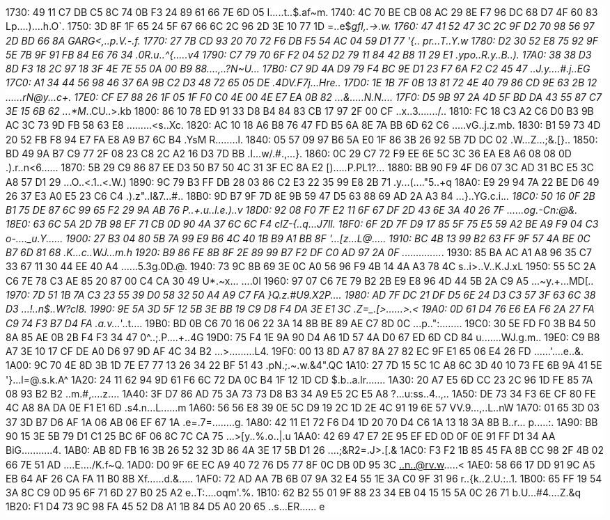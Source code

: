 1730: 49 11 C7 DB C5 8C 74 0B F3 24 89 61 66 7E 6D 05  I.....t..$.af~m.
1740: 4C 70 BE CB 08 AC 29 8E F7 96 DC 68 D7 4F 60 83  Lp....)....h.O`.
1750: 3D 8F 1F 65 24 5F 67 66 6C 2C 96 2D 3E 10 77 1D  =..e$_gfl,.->.w.
1760: 47 41 52 47 3C 2C 9F D2 70 98 56 97 2D BD 66 8A  GARG<,..p.V.-.f.
1770: 27 7B CD 93 20 70 72 F6 DB F5 54 AC 04 59 D1 77  '{.. pr...T..Y.w
1780: D2 30 52 E8 75 92 9F 5E 7B 9F 91 FB 84 E6 76 34  .0R.u..^{.....v4
1790: C7 79 70 6F F2 04 52 D2 79 11 84 42 B8 11 29 E1  .ypo..R.y..B..).
17A0: 38 38 D3 8D F3 18 2C 97 18 3F 4E 7E 55 0A 00 B9  88....,..?N~U...
17B0: C7 9D 4A D9 79 F4 BC 9E D1 23 F7 6A F2 C2 45 47  ..J.y....#.j..EG
17C0: A1 34 44 56 98 46 37 6A 9B C2 D3 48 72 65 05 DE  .4DV.F7j...Hre..
17D0: 1E 1B 7F 0B 13 81 72 4E 40 79 86 CD 9E 63 2B 12  ......rN@y...c+.
17E0: CF E7 88 26 1F 05 1F F0 C0 4E 00 4E E7 EA 0B 82  ...&.....N.N....
17F0: D5 9B 97 2A 4D 5F BD DA 43 55 87 C7 3E 15 6B 62  ...*M_..CU..>.kb
1800: 86 10 78 ED 91 33 D8 B4 84 83 CB 17 97 2F 00 CF  ..x..3......./..
1810: FC 18 C3 A2 C6 D0 B3 9B AC 3C 73 9D FB 58 63 E8  .........<s..Xc.
1820: AC 10 18 A6 B8 76 47 FD B5 6A 8E 7A BB 6D 62 C6  .....vG..j.z.mb.
1830: B1 59 73 4D 20 52 FB F8 94 E7 FA E8 A9 B7 6C B4  .YsM R........l.
1840: 05 57 09 97 B6 5A E0 1F 86 3B 26 92 5B 7D DC 02  .W...Z...;&.[}..
1850: BD 49 9A B7 C9 77 2F 08 23 C8 2C A2 16 D3 7D BB  .I...w/.#.,...}.
1860: 0C 29 C7 72 F9 EE 6E 5C 3C 36 EA E8 A6 08 08 0D  .).r..n\<6......
1870: 5B 29 C9 86 87 EE D3 50 B7 50 4C 31 3F EC 8A E2  [).....P.PL1?...
1880: BB 90 F9 4F D6 07 3C AD 31 BC E5 3C A8 57 D1 29  ...O..<.1..<.W.)
1890: 9C 79 B3 FF DB 28 03 86 C2 E3 22 35 99 E8 2B 71  .y...(...."5..+q
18A0: E9 29 94 7A 22 BE D6 49 26 37 E3 A0 E5 23 C6 C4  .).z"..I&7...#..
18B0: 9D B7 9F 7D 8E 9B 59 47 D5 63 88 69 AD 2A A3 84  ...}..YG.c.i.*..
18C0: 50 16 0F 2B B1 75 DE 87 6C 99 65 F2 29 9A AB 76  P..+.u..l.e.)..v
18D0: 92 08 F0 7F E2 11 6F 67 DF 2D 43 6E 3A 40 26 7F  ......og.-Cn:@&.
18E0: 63 6C 5A 2D 7B 98 EF 71 CB 0D 90 4A 37 6C 6C F4  clZ-{..q...J7ll.
18F0: 6F 2D 7F D9 17 85 5F 75 E5 59 A2 BE A9 F9 04 C3  o-...._u.Y......
1900: 27 B3 04 80 5B 7A 99 E9 B6 4C 40 1B B9 A1 BB 8F  '...[z...L@.....
1910: BC 4B 13 99 B2 63 FF 9F 57 4A BE 0C B7 6D 81 68  .K...c..WJ...m.h
1920: B9 86 FE 8B 8F 2E 89 99 B7 F2 DF C0 AD 97 2A 0F  ..............*.
1930: 85 BA AC A1 A8 96 35 C7 33 67 11 30 44 EE 40 A4  ......5.3g.0D.@.
1940: 73 9C 8B 69 3E 0C A0 56 96 F9 4B 14 4A A3 78 4C  s..i>..V..K.J.xL
1950: 55 5C 2A C6 7E 78 C3 AE 85 20 87 00 C4 CA 30 49  U\*.~x... ....0I
1960: 97 07 C6 7E 79 B2 2B E9 E8 96 4D 44 5B 2A C9 A5  ...~y.+...MD[*..
1970: 7D 51 1B 7A C3 23 55 39 D0 58 32 50 A4 A9 C7 FA  }Q.z.#U9.X2P....
1980: AD 7F DC 21 DF D5 6E 24 D3 C3 57 3F 63 6C 38 D3  ...!..n$..W?cl8.
1990: 9E 5A 3D 5F 12 5B 3E BB 19 C9 D8 F4 DA 3E E1 3C  .Z=_.[>......>.<
19A0: 0D 61 D4 76 E6 EA F6 2A 27 FA C9 74 F3 B7 D4 FA  .a.v...*'..t....
19B0: BD 0B C6 70 16 06 22 3A 14 8B BE 89 AE C7 8D 0C  ...p..":........
19C0: 30 5E FD F0 3B B4 50 8A 85 AE 0B 2B F4 F3 34 47  0^..;.P....+..4G
19D0: 75 F4 1E 9A 90 D4 A6 1D 57 4A D0 67 ED 6D CD 84  u.......WJ.g.m..
19E0: C9 B8 A7 3E 10 17 CF DE A0 D6 97 9D AF 4C 34 B2  ...>.........L4.
19F0: 00 13 8D A7 87 8A 27 82 EC 9F E1 65 06 E4 26 FD  ......'....e..&.
1A00: 9C 70 4E 8D 3B 1D 7E E7 77 13 26 34 22 BF 51 43  .pN.;.~.w.&4".QC
1A10: 27 7D 15 5C 1C A8 6C 3D 40 10 73 FE 6B 9A 41 5E  '}.\..l=@.s.k.A^
1A20: 24 11 62 94 9D 61 F6 6C 72 DA 0C B4 1F 12 1D CD  $.b..a.lr.......
1A30: 20 A7 E5 6D CC 23 2C 96 1D FE 85 7A 08 93 B2 B2   ..m.#,....z....
1A40: 3F D7 86 AD 75 3A 73 73 D8 B3 34 A9 E5 2C E5 A8  ?...u:ss..4..,..
1A50: DE 73 34 F3 6E CF 80 FE 4C A8 8A DA 0E F1 E1 6D  .s4.n...L......m
1A60: 56 56 E8 39 0E 5C D9 19 2C 1D 2E 4C 91 19 6E 57  VV.9.\..,..L..nW
1A70: 01 65 3D 03 37 3D B7 D6 AF 1A 06 AB 06 EF 67 1A  .e=.7=........g.
1A80: 42 11 E1 72 F6 D4 1D 20 70 D4 C6 1A 13 18 3A 8B  B..r... p.....:.
1A90: BB 90 15 3E 5B 79 D1 C1 25 BC 6F 06 8C 7C CA 75  ...>[y..%.o..|.u
1AA0: 42 69 47 E7 2E 95 EF ED 0D 0F 0E 91 FF D1 34 AA  BiG...........4.
1AB0: AB 8D FB 16 3B 26 52 32 3D 86 4A 3E 17 5B D1 26  ....;&R2=.J>.[.&
1AC0: F3 F2 1B 85 45 FA 8B CC 98 2F 4B 02 66 7E 51 AD  ....E..../K.f~Q.
1AD0: D0 9F 6E EC A9 40 72 76 D5 77 8F 0C DB 0D 95 3C  ..n..@rv.w.....<
1AE0: 58 66 17 DD 91 9C A5 EB 64 AF 26 CA FA 11 B0 8B  Xf......d.&.....
1AF0: 72 AD AA 7B 6B 07 9A 32 E4 55 1E 3A C0 9F 31 96  r..{k..2.U.:..1.
1B00: 65 FF 19 54 3A 8C C9 0D 95 6F 71 6D 27 B0 25 A2  e..T:....oqm'.%.
1B10: 62 B2 55 01 9F 88 23 34 EB 04 15 15 5A 0C 26 71  b.U...#4....Z.&q
1B20: F1 D4 73 9C 98 FA 45 52 D8 A1 1B 84 D5 A0 20 65  ..s...ER...... e